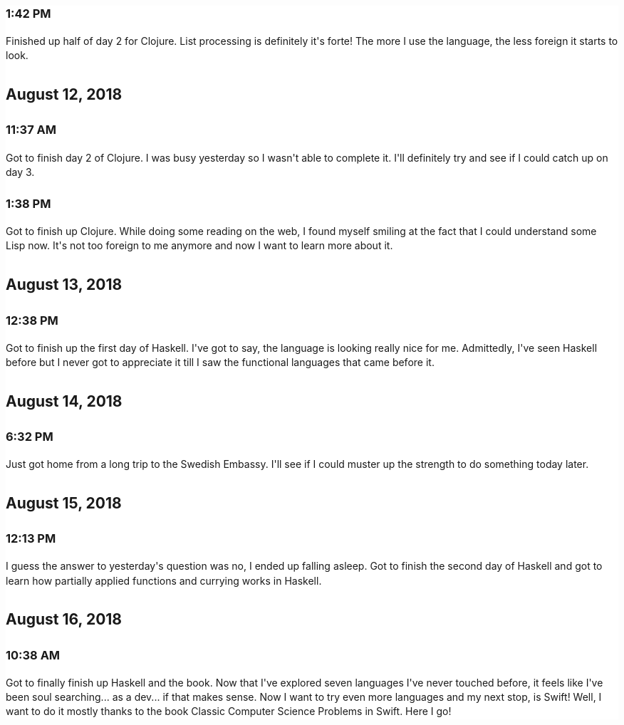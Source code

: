 ### 1:42 PM

Finished up half of day 2 for Clojure. List processing is definitely it's forte! The more I use the language, the less foreign it starts to look.

## August 12, 2018

### 11:37 AM

Got to finish day 2 of Clojure. I was busy yesterday so I wasn't able to complete it. I'll definitely try and see if I could catch up on day 3.

### 1:38 PM

Got to finish up Clojure. While doing some reading on the web, I found myself smiling at the fact that I could understand some Lisp now. It's not too foreign to me anymore and now I want to learn more about it.

## August 13, 2018

### 12:38 PM

Got to finish up the first day of Haskell. I've got to say, the language is looking really nice for me. Admittedly, I've seen Haskell before but I never got to appreciate it till I saw the functional languages that came before it. 

## August 14, 2018

### 6:32 PM

Just got home from a long trip to the Swedish Embassy. I'll see if I could muster up the strength to do something today later.

## August 15, 2018

### 12:13 PM

I guess the answer to yesterday's question was no, I ended up falling asleep. Got to finish the second day of Haskell and got to learn how partially applied functions and currying works in Haskell. 

## August 16, 2018

### 10:38 AM

Got to finally finish up Haskell and the book. Now that I've explored seven languages I've never touched before, it feels like I've been soul searching... as a dev... if that makes sense. Now I want to try even more languages and my next stop, is Swift! Well, I want to do it mostly thanks to the book Classic Computer Science Problems in Swift. Here I go!